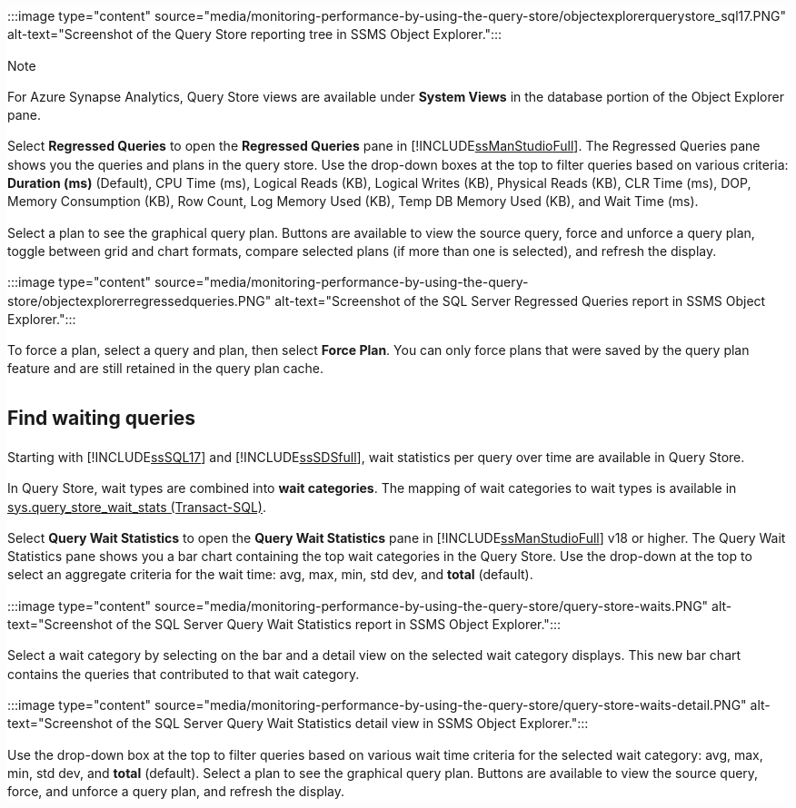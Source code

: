 :::image type="content" source="media/monitoring-performance-by-using-the-query-store/objectexplorerquerystore_sql17.PNG" alt-text="Screenshot of the Query Store reporting tree in SSMS Object Explorer."::: 

> [!NOTE]  
>  For Azure Synapse Analytics, Query Store views are available under **System Views** in the database portion of the Object Explorer pane.

Select **Regressed Queries** to open the **Regressed Queries** pane in [!INCLUDE[ssManStudioFull](../../includes/ssmanstudiofull-md.md)]. The Regressed Queries pane shows you the queries and plans in the query store. Use the drop-down boxes at the top to filter queries based on various criteria: **Duration (ms)** (Default), CPU Time (ms), Logical Reads (KB), Logical Writes (KB), Physical Reads (KB), CLR Time (ms), DOP, Memory Consumption (KB), Row Count, Log Memory Used (KB), Temp DB Memory Used (KB), and Wait Time (ms).

Select a plan to see the graphical query plan. Buttons are available to view the source query, force and unforce a query plan, toggle between grid and chart formats, compare selected plans (if more than one is selected), and refresh the display.

:::image type="content" source="media/monitoring-performance-by-using-the-query-store/objectexplorerregressedqueries.PNG" alt-text="Screenshot of the SQL Server Regressed Queries report in SSMS Object Explorer.":::

To force a plan, select a query and plan, then select **Force Plan**. You can only force plans that were saved by the query plan feature and are still retained in the query plan cache.

## <a id="Waiting"></a> Find waiting queries

Starting with [!INCLUDE[ssSQL17](../../includes/sssql17-md.md)] and [!INCLUDE[ssSDSfull](../../includes/sssdsfull-md.md)], wait statistics per query over time are available in Query Store.

In Query Store, wait types are combined into **wait categories**. The mapping of wait categories to wait types is available in [sys.query_store_wait_stats (Transact-SQL)](../../relational-databases/system-catalog-views/sys-query-store-wait-stats-transact-sql.md#wait-categories-mapping-table).

Select **Query Wait Statistics** to open the **Query Wait Statistics** pane in [!INCLUDE[ssManStudioFull](../../includes/ssmanstudiofull-md.md)] v18 or higher. The Query Wait Statistics pane shows you a bar chart containing the top wait categories in the Query Store. Use the drop-down at the top to select an aggregate criteria for the wait time: avg, max, min, std dev, and **total** (default).

:::image type="content" source="media/monitoring-performance-by-using-the-query-store/query-store-waits.PNG" alt-text="Screenshot of the SQL Server Query Wait Statistics report in SSMS Object Explorer.":::

Select a wait category by selecting on the bar and a detail view on the selected wait category displays. This new bar chart contains the queries that contributed to that wait category.

:::image type="content" source="media/monitoring-performance-by-using-the-query-store/query-store-waits-detail.PNG" alt-text="Screenshot of the SQL Server Query Wait Statistics detail view in SSMS Object Explorer.":::

Use the drop-down box at the top to filter queries based on various wait time criteria for the selected wait category: avg, max, min, std dev, and **total** (default). Select a plan to see the graphical query plan. Buttons are available to view the source query, force, and unforce a query plan, and refresh the display.
